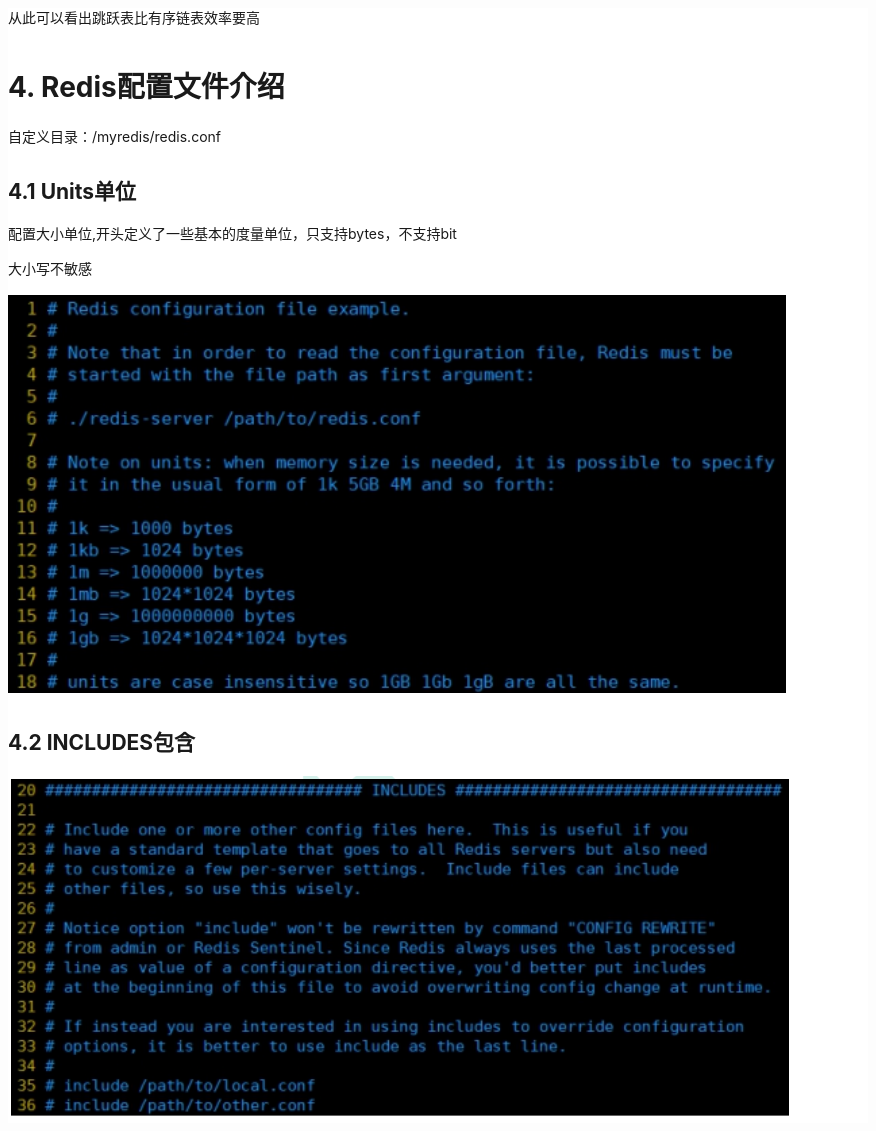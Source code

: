  

从此可以看出跳跃表比有序链表效率要高

 

 

# 4. Redis配置文件介绍

自定义目录：/myredis/redis.conf

## 4.1 Units单位

配置大小单位,开头定义了一些基本的度量单位，只支持bytes，不支持bit

大小写不敏感

![image-20211215221333308](redis6-2021-08-09.assets/image-20211215221333308.png)

## 4.2 INCLUDES包含

![image-20211215221405700](redis6-2021-08-09.assets/image-20211215221405700.png)
